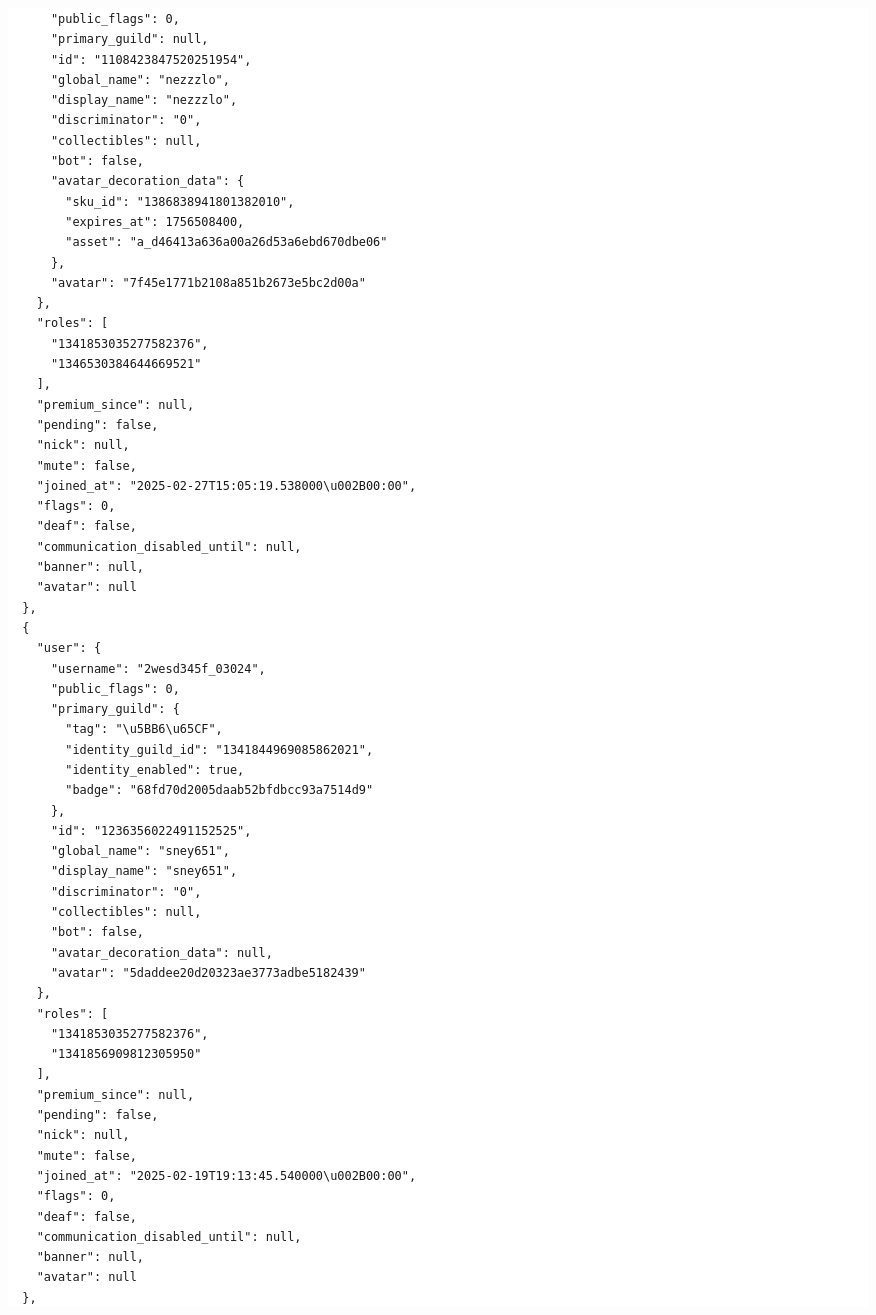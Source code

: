           "public_flags": 0,
          "primary_guild": null,
          "id": "1108423847520251954",
          "global_name": "nezzzlo",
          "display_name": "nezzzlo",
          "discriminator": "0",
          "collectibles": null,
          "bot": false,
          "avatar_decoration_data": {
            "sku_id": "1386838941801382010",
            "expires_at": 1756508400,
            "asset": "a_d46413a636a00a26d53a6ebd670dbe06"
          },
          "avatar": "7f45e1771b2108a851b2673e5bc2d00a"
        },
        "roles": [
          "1341853035277582376",
          "1346530384644669521"
        ],
        "premium_since": null,
        "pending": false,
        "nick": null,
        "mute": false,
        "joined_at": "2025-02-27T15:05:19.538000\u002B00:00",
        "flags": 0,
        "deaf": false,
        "communication_disabled_until": null,
        "banner": null,
        "avatar": null
      },
      {
        "user": {
          "username": "2wesd345f_03024",
          "public_flags": 0,
          "primary_guild": {
            "tag": "\u5BB6\u65CF",
            "identity_guild_id": "1341844969085862021",
            "identity_enabled": true,
            "badge": "68fd70d2005daab52bfdbcc93a7514d9"
          },
          "id": "1236356022491152525",
          "global_name": "sney651",
          "display_name": "sney651",
          "discriminator": "0",
          "collectibles": null,
          "bot": false,
          "avatar_decoration_data": null,
          "avatar": "5daddee20d20323ae3773adbe5182439"
        },
        "roles": [
          "1341853035277582376",
          "1341856909812305950"
        ],
        "premium_since": null,
        "pending": false,
        "nick": null,
        "mute": false,
        "joined_at": "2025-02-19T19:13:45.540000\u002B00:00",
        "flags": 0,
        "deaf": false,
        "communication_disabled_until": null,
        "banner": null,
        "avatar": null
      },